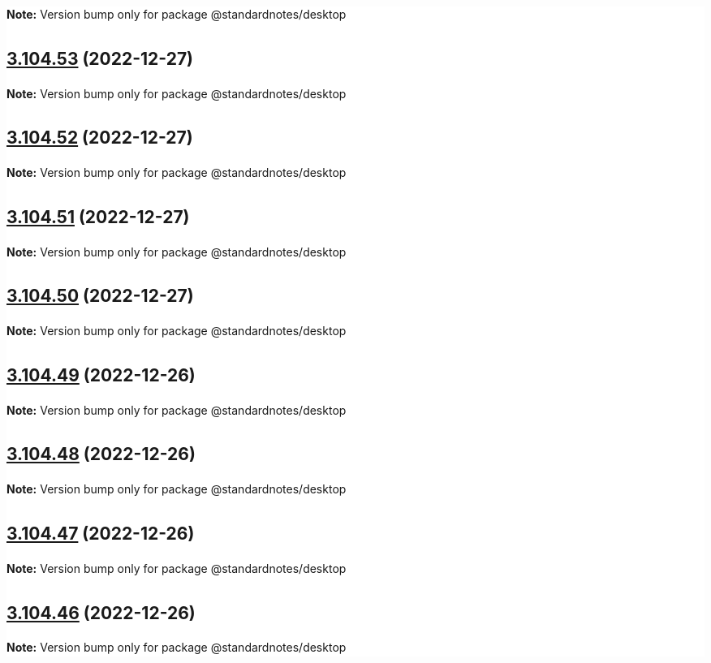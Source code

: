 **Note:** Version bump only for package @standardnotes/desktop

## [3.104.53](https://github.com/standardnotes/app/compare/@standardnotes/desktop@3.128.11...@standardnotes/desktop@3.104.53) (2022-12-27)

**Note:** Version bump only for package @standardnotes/desktop

## [3.104.52](https://github.com/standardnotes/app/compare/@standardnotes/desktop@3.128.10...@standardnotes/desktop@3.104.52) (2022-12-27)

**Note:** Version bump only for package @standardnotes/desktop

## [3.104.51](https://github.com/standardnotes/app/compare/@standardnotes/desktop@3.128.9...@standardnotes/desktop@3.104.51) (2022-12-27)

**Note:** Version bump only for package @standardnotes/desktop

## [3.104.50](https://github.com/standardnotes/app/compare/@standardnotes/desktop@3.128.8...@standardnotes/desktop@3.104.50) (2022-12-27)

**Note:** Version bump only for package @standardnotes/desktop

## [3.104.49](https://github.com/standardnotes/app/compare/@standardnotes/desktop@3.128.7...@standardnotes/desktop@3.104.49) (2022-12-26)

**Note:** Version bump only for package @standardnotes/desktop

## [3.104.48](https://github.com/standardnotes/app/compare/@standardnotes/desktop@3.128.6...@standardnotes/desktop@3.104.48) (2022-12-26)

**Note:** Version bump only for package @standardnotes/desktop

## [3.104.47](https://github.com/standardnotes/app/compare/@standardnotes/desktop@3.128.5...@standardnotes/desktop@3.104.47) (2022-12-26)

**Note:** Version bump only for package @standardnotes/desktop

## [3.104.46](https://github.com/standardnotes/app/compare/@standardnotes/desktop@3.128.4...@standardnotes/desktop@3.104.46) (2022-12-26)

**Note:** Version bump only for package @standardnotes/desktop
